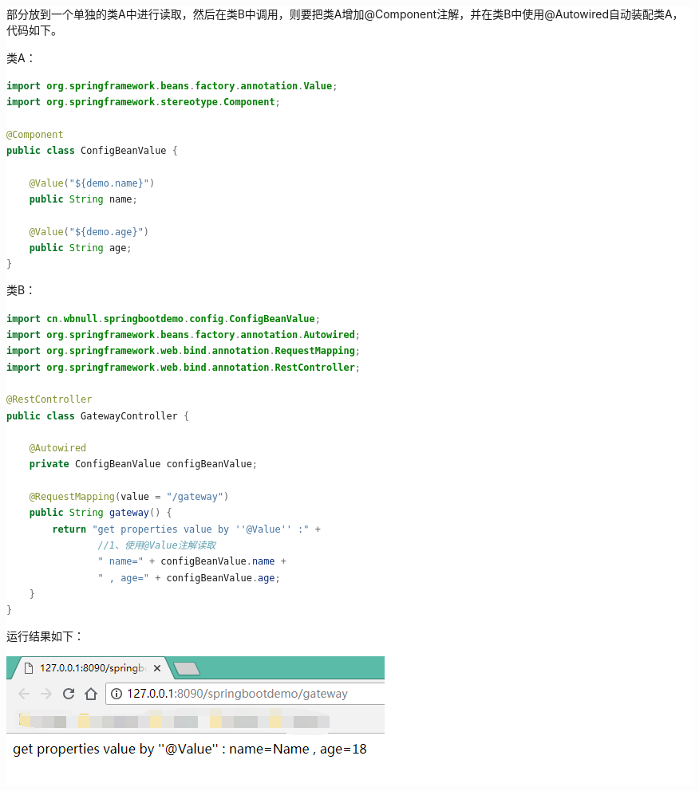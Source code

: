 部分放到一个单独的类A中进行读取，然后在类B中调用，则要把类A增加@Component注解，并在类B中使用@Autowired自动装配类A，代码如下。

类A：

~~~java
import org.springframework.beans.factory.annotation.Value;
import org.springframework.stereotype.Component;

@Component
public class ConfigBeanValue {

    @Value("${demo.name}")
    public String name;

    @Value("${demo.age}")
    public String age;
}
~~~

类B：

~~~java
import cn.wbnull.springbootdemo.config.ConfigBeanValue;
import org.springframework.beans.factory.annotation.Autowired;
import org.springframework.web.bind.annotation.RequestMapping;
import org.springframework.web.bind.annotation.RestController;

@RestController
public class GatewayController {

    @Autowired
    private ConfigBeanValue configBeanValue;

    @RequestMapping(value = "/gateway")
    public String gateway() {
        return "get properties value by ''@Value'' :" +
                //1、使用@Value注解读取
                " name=" + configBeanValue.name +
                " , age=" + configBeanValue.age;
    }
}
~~~

运行结果如下：

![1562770360073](02_Spring%20Boot读取properties配置文件中的数据.assets/1562770360073.png)
